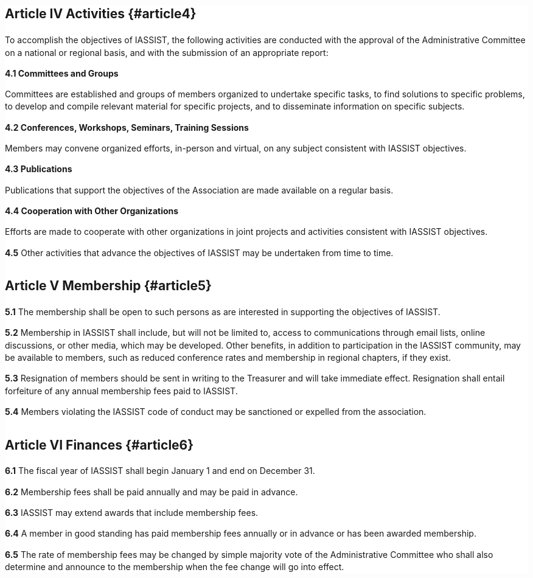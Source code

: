 ## Article IV Activities {#article4}

To accomplish the objectives of IASSIST, the following activities are conducted with the approval of the Administrative Committee on a national or regional basis, and with the submission of an appropriate report:

**4.1 Committees and Groups**

Committees are established and groups of members organized to undertake specific tasks, to find solutions to specific problems, to develop and compile relevant material for specific projects, and to disseminate information on specific subjects.

**4.2 Conferences, Workshops, Seminars, Training Sessions**

Members may convene organized efforts, in-person and virtual, on any subject consistent with IASSIST objectives.

**4.3 Publications**

Publications that support the objectives of the Association are made available on a regular basis.

**4.4 Cooperation with Other Organizations**

Efforts are made to cooperate with other organizations in joint projects and activities consistent with IASSIST objectives.

**4.5** Other activities that advance the objectives of IASSIST may be undertaken from time to time.

## Article V Membership {#article5}

**5.1** The membership shall be open to such persons as are interested in supporting the objectives of IASSIST.

**5.2** Membership in IASSIST shall include, but will not be limited to, access to communications through email lists, online discussions, or other media, which may be developed. Other benefits, in addition to participation in the IASSIST community, may be available to members, such as reduced conference rates and membership in regional chapters, if they exist.

**5.3** Resignation of members should be sent in writing to the Treasurer and will take immediate effect. Resignation shall entail forfeiture of any annual membership fees paid to IASSIST.

**5.4** Members violating the IASSIST code of conduct may be sanctioned or expelled from the association.  

## Article VI Finances {#article6}

**6.1** The fiscal year of IASSIST shall begin January 1 and end on December 31.

**6.2** Membership fees shall be paid annually and may be paid in advance.  

**6.3** IASSIST may extend awards that include membership fees.

**6.4** A member in good standing has paid membership fees annually or in advance or has been awarded membership.

**6.5** The rate of membership fees may be changed by simple majority vote of the Administrative Committee who shall also determine and announce to the membership when the fee change will go into effect.
